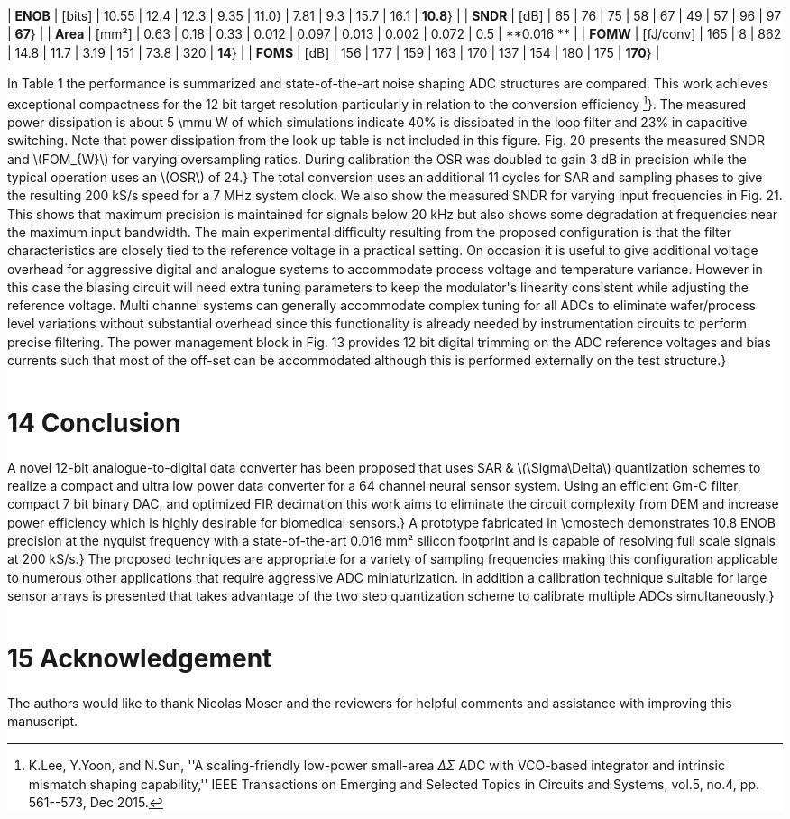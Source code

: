 |		**ENOB**  | [bits] | 10.55 | 12.4  | 12.3 | 9.35  | 11.0}  | 7.81  | 9.3   | 15.7  | 16.1  | **10.8**} |
|		**SNDR**  | [dB] | 65    | 76    | 75   | 58    | 67    | 49    | 57    | 96    | 97    | **67**} |
|		**Area**  | [mm²] | 0.63  | 0.18  | 0.33 | 0.012 | 0.097 | 0.013 | 0.002 | 0.072 | 0.5   | **0.016 ** |
|		**FOMW**  | [fJ/conv] | 165   | 8     | 862  | 14.8  | 11.7  | 3.19  | 151   | 73.8  | 320   | **14**} |
|		**FOMS**  | [dB]  | 156   | 177   | 159  | 163   | 170   | 137   | 154   | 180   | 175   | **170**} |


In Table 1 the performance is summarized and state-of-the-art noise shaping ADC structures are compared. This work achieves exceptional compactness for the 12 bit target resolution particularly in relation to the conversion efficiency [^37]}. The measured power dissipation is about 5 \mmu W of which simulations indicate 40% is dissipated in the loop filter and 23% in capacitive switching. Note that power dissipation from the look up table is not included in this figure. Fig. 20 presents the measured SNDR and \\(FOM_{W}\\) for varying oversampling ratios. During calibration the OSR was doubled to gain 3 dB in precision while the typical operation uses an \\(OSR\\) of 24.} The total conversion uses an additional 11 cycles for SAR and sampling phases to give the resulting 200 kS/s speed for a 7 MHz system clock. We also show the measured SNDR for varying input frequencies in Fig. 21. This shows that maximum precision is maintained for signals below 20 kHz but also shows some degradation at frequencies near the maximum input bandwidth. The main experimental difficulty resulting from the proposed configuration is that the filter characteristics are closely tied to the reference voltage in a practical setting. On occasion it is useful to give additional voltage overhead for aggressive digital and analogue systems to accommodate process voltage and temperature variance. However in this case the biasing circuit will need extra tuning parameters to keep the modulator's linearity consistent while adjusting the reference voltage. Multi channel systems can generally accommodate complex tuning for all ADCs to eliminate wafer/process level variations without substantial overhead since this functionality is already needed by instrumentation circuits to perform precise filtering. The power management block in Fig. 13 provides 12 bit digital trimming on the ADC reference voltages and bias currents such that most of the off-set can be accommodated although this is performed externally on the test structure.}


# 14 Conclusion

A novel 12-bit analogue-to-digital data converter has been proposed that uses SAR & \\(\Sigma\Delta\\) quantization schemes to realize a compact and ultra low power data converter for a 64 channel neural sensor system. Using an efficient Gm-C filter, compact 7 bit binary DAC, and optimized FIR decimation this work aims to eliminate the circuit complexity from DEM and increase power efficiency which is highly desirable for biomedical sensors.} A prototype fabricated in \cmostech demonstrates 10.8 ENOB precision at the nyquist frequency with a state-of-the-art 0.016 mm² silicon footprint and is capable of resolving full scale signals at 200 kS/s.} The proposed techniques are appropriate for a variety of sampling frequencies making this configuration applicable to numerous other applications that require aggressive ADC miniaturization. In addition a calibration technique suitable for large sensor arrays is presented that takes advantage of the two step quantization scheme to calibrate multiple ADCs simultaneously.}

# 15 Acknowledgement

The authors would like to thank Nicolas Moser and the reviewers for helpful comments and assistance with improving this manuscript.


[^35]: B.E. Boser and B.A. Wooley, ''The design of sigma delta modulation analog to  digital converters,'' IEEE Journal of Solid-State Circuits, vol.23,  no.6, pp. 1298--1308, Dec 1988.
[^4]: A.Agah etal., ''A high-resolution low-power incremental $\Sigma  \Delta$ ADC with extended range for biosensor arrays,'' IEEE Journal  of Solid-State Circuits, vol.45, no.6, pp. 1099--1110, June 2010.
[^30]: P.Nuzzo etal., ''Noise analysis of regenerative comparators for  reconfigurable ADC architectures,'' IEEE Transactions on Circuits and  Systems---Part I: Regular Papers, vol.55, no.6, pp. 1441--1454, July  2008.
[^8]: Y.Chae, K.Souri, and K.A.A. Makinwa, ''A 6.3$ \mu$W 20$ $bit incremental  zoom-adc with 6 ppm INL and 1 $\mu$V offset,'' IEEE Journal of  Solid-State Circuits, vol.48, no.12, pp. 3019--3027, Dec 2013.
[^24]: J.Huang, S.Yang, and J.Yuan, ''A 75 dB SNDR 10-MHz signal bandwidth  gm-c-based sigma-delta modulator with a nonlinear feedback compensation  technique,'' IEEE Transactions on Circuits and Systems---Part I:  Regular Papers, vol.62, no.9, pp. 2216--2226, Sept 2015.
[^34]: R.Webster, ''A generalized hamming window,'' IEEE Transactions on  Acoustics, Speech, and Signal Processing, vol.26, no.3, pp. 269--270, Jun  1978.
[^1]: K.Famm etal., ''Drug discovery: a jump-start for electroceuticals,''  Nature, vol. 496, no. 7444, pp. 159--161, April 2013.
[^15]: L.B. Leene and T.G. Constandinou, ''A 2.7$ \mu$W/MIPS, 0.88$ $GOPS/mm$^2$  distributed processor for implantable brain machine interfaces,'' in  IEEE Proceedings of the Biomedical Circuits and Systems Conference,  October 2016, pp. 360--363.
[^14]: L.B. Leene, Y.Liu, and T.G. Constandinou, ''A compact recording array for  neural interfaces,'' in IEEE Proceedings of the Biomedical Circuits  and Systems Conference, October 2013, pp. 97--100.
[^31]: X.Yue, ''Determining the reliable minimum unit capacitance for the DAC  capacitor array of SAR ADCs,'' Microelectronics Journal, vol.44,  no.6, pp. 473 -- 478, 2013.
[^23]: P.Harpe, E.Cantatore, and A.van Roermund, ''An oversampled 12/14b SAR ADC  with noise reduction and linearity enhancements achieving up to 79.1 dB  SNDR,'' in IEEE Proceedings of the International Solid-State Circuits  Conference, February 2014, pp. 194--195.
[^41]: Y.S. Shu, L.T. Kuo, and T.Y. Lo, ''An oversampling SAR ADC with DAC mismatch  error shaping achieving 105 dB SFDR and 101 dB SNDR over 1 kHz BW in 55 nm  CMOS,'' IEEE Journal of Solid-State Circuits, vol.51, no.12, pp.  2928--2940, Dec 2016.
[^36]: B.D. Vuyst etal., ''The nyquist criterion: A useful tool for the  robust design of continuous-time $\Sigma \Delta$ modulators,'' IEEE  Transactions on Circuits and Systems---Part II: Express Briefs, vol.57,  no.6, pp. 416--420, June 2010.
[^19]: V.Balasubramanian etal., ''A 0.18$\mu$m biosensor front-end based on  1/f noise, distortion cancelation and chopper stabilization techniques,''  IEEE Transactions on Biomedical Circuits and Systems, vol.7, no.5,  pp. 660--673, Oct 2013.
[^21]: Y.Tao and Y.Lian, ''A 0.8-V, 1-mS/s, 10-bit SAR ADC for multi-channel neural  recording,'' IEEE Transactions on Circuits and Systems---Part I:  Regular Papers, vol.62, no.2, pp. 366--375, Feb 2015.
[^20]: Z.Zhu and Y.Liang, ''A 0.6-V 38-nW 9.4-ENOB 20-kS/s SAR ADC in 0.18-$\mu$m  CMOS for medical implant devices,'' IEEE Transactions on Circuits and  Systems---Part I: Regular Papers, vol.62, no.9, pp. 2167--2176, Sept  2015.
[^2]: K.Abdelhalim etal., ''64-channel UWB wireless neural vector analyzer  SoC with a closed-loop phase synchrony-triggered neurostimulator,''  IEEE Journal of Solid-State Circuits, vol.48, no.10, pp.  2494--2510, Oct 2013.
[^17]: J.C. Candy and G.C. Temes, The Design of Sigma Delta Modulation  Analog to Digital Converters.\hskip 1em plus 0.5em minus 0.4em
[^26]: W.Liu, P.Huang, and Y.Chiu, ''A 12-bit, 45-mS/s, 3-mW redundant  successive-approximation-register analog-to-digital converter with digital  calibration,'' IEEE Journal of Solid-State Circuits, vol.46,  no.11, pp. 2661--2672, Nov 2011.
[^27]: H.S. Lee, D.A. Hodges, and P.R. Gray, ''A self-calibrating 15 bit CMOS A/D  converter,'' IEEE Journal of Solid-State Circuits, vol.19, no.6,  pp. 813--819, Dec 1984.
[^7]: S.Tao and A.Rusu, ''A power-efficient continuous-time incremental sigma-delta  ADC for neural recording systems,'' IEEE Transactions on Circuits and  Systems---Part I: Regular Papers, vol.62, no.6, pp. 1489--1498, June  2015.
[^16]: R.Schreier, ''An empirical study of high-order single-bit delta-sigma  modulators,'' IEEE Transactions on Circuits and Systems---Part II:  Analog and Digital Signal Processing, vol.40, no.8, pp. 461--466, Aug  1993.
[^13]: Z.Chen, M.Miyahara, and A.Matsuzawa, ''A 9.35-ENOB, 14.8 fJ/conv.-step  fully-passive noise-shaping SAR ADC,'' in IEEE Proceedings of the  Symposium on VLSI Circuits, June 2015, pp. C64--C65.
[^12]: Z.Chen, M.Miyahara, and A.Matsuzawa, ''A stability-improved single-opamp  third-order $\Delta\Sigma$ modulator by using a fully-passive noise-shaping  SAR ADC and passive adder,'' in IEEE Proceedings of the European  Solid-State Circuits Conference, Sept 2016, pp. 249--252.
[^11]: Y.S. Shu, L.T. Kuo, and T.Y. Lo, ''An oversampling SAR ADC with DAC mismatch  error shaping achieving 105 dB SFDR and 101 dB SNDR over 1 kHz BW in 55nm  cmos,'' in IEEE Proceedings of the International Solid-State Circuits  Conference, January 2016, pp. 458--459.
[^3]: J.M. dela Rosa etal., ''Next-generation delta-sigma converters:  Trends and perspectives,'' IEEE Transactions on Emerging and Selected  Topics in Circuits and Systems, vol.5, no.4, pp. 484--499, Dec 2015.
[^40]: I.Lee, B.Kim, and B.G. Lee, ''A low-power incremental delta-sigma ADC for  CMOS image sensors,'' IEEE Transactions on Circuits and  Systems---Part II: Express Briefs, vol.63, no.4, pp. 371--375, April  2016.
[^6]: Y.Zhang etal., ''A 16 b multi-step incremental analog-to-digital  converter with single-opamp multi-slope extended counting,'' IEEE  Journal of Solid-State Circuits, vol.52, no.4, pp. 1066--1076, April 2017.
[^33]: E.Nunzi, P.Carbone, and D.Petri, ''Estimation of the in-band delta--sigmanoise power based on windowed data,'' IEEE Transactions  on Instrumentation and Measurement, vol.55, no.6, pp. 2221--2226, Dec  2006.
[^39]: P.Harikumar, J.J. Wikner, and A.Alvandpour, ''A 0.4-V subnanowatt 8-bit  1-kS/s SAR ADC in 65-nm cmos for wireless sensor applications,'' IEEE  Transactions on Circuits and Systems---Part II: Express Briefs, vol.63,  no.8, pp. 743--747, Aug 2016.
[^5]: C.H. Chen etal., ''A micro-power two-step incremental  analog-to-digital converter,'' IEEE Journal of Solid-State Circuits,  vol.50, no.8, pp. 1796--1808, Aug 2015.
[^10]: J.A. Fredenburg and M.P. Flynn, ''A 90-mS/s 11-MHz-bandwidth 62-dB SNDR  noise-shaping SAR ADC,'' IEEE Journal of Solid-State Circuits,  vol.47, no.12, pp. 2898--2904, Dec 2012.
[^25]: D.J. Chang etal., ''Normalized-full-scale-referencing digital-domain  linearity calibration for SAR ADC,'' IEEE Transactions on Circuits  and Systems---Part I: Regular Papers, vol.64, no.2, pp. 322--332, Feb  2017.
[^29]: K.Lee, M.R. Miller, and G.C. Temes, ''An 8.1 mW, 82 dB delta-sigma ADC with  1.9 MHz BW and -98 dB THD,'' IEEE Journal of Solid-State Circuits,  vol.44, no.8, pp. 2202--2211, Aug 2009.
[^28]: J.Silva etal., ''Wideband low-distortion delta-sigma ADC topology,''  Electronics Letters, vol.37, no.12, pp. 737--738, Jun 2001.
[^22]: F.Gerfers, M.Ortmanns, and Y.Manoli, ''A 1.5-V 12-bit power-efficient  continuous-time third-order sigma; delta; modulator,'' IEEE Journal  of Solid-State Circuits, vol.38, no.8, pp. 1343--1352, Aug 2003.
[^9]: A.Sanyal, L.Chen, and N.Sun, ''Dynamic element matching with  signal-independent element transition rates for multibit $\Delta\Sigma$  modulators,'' IEEE Transactions on Circuits and Systems---Part I:  Regular Papers, vol.62, no.5, pp. 1325--1334, May 2015.
[^32]: E.Hogenauer, ''An economical class of digital filters for decimation and  interpolation,'' IEEE Transactions on Acoustics, Speech, and Signal  Processing, vol.29, no.2, pp. 155--162, Apr 1981.
[^38]: Y.H. Chung, C.W. Yen, and M.H. Wu, ''A 24-$\mu$W 12-bit 1-mS/s SAR ADC with  two-step decision DAC switching in 110-nm cmos,'' IEEE Transactions  on Very Large Scale Integration (VLSI) Systems, vol.24, no.11, pp.  3334--3344, Nov 2016.
[^18]: N.Verma and A.P. Chandrakasan, ''An ultra low energy 12-bit rate-resolution  scalable SAR ADC for wireless sensor nodes,'' IEEE Journal of  Solid-State Circuits, vol.42, no.6, pp. 1196--1205, June 2007.
[^37]: K.Lee, Y.Yoon, and N.Sun, ''A scaling-friendly low-power small-area  $\Delta\Sigma$ ADC with VCO-based integrator and intrinsic mismatch shaping  capability,'' IEEE Transactions on Emerging and Selected Topics in  Circuits and Systems, vol.5, no.4, pp. 561--573, Dec 2015.